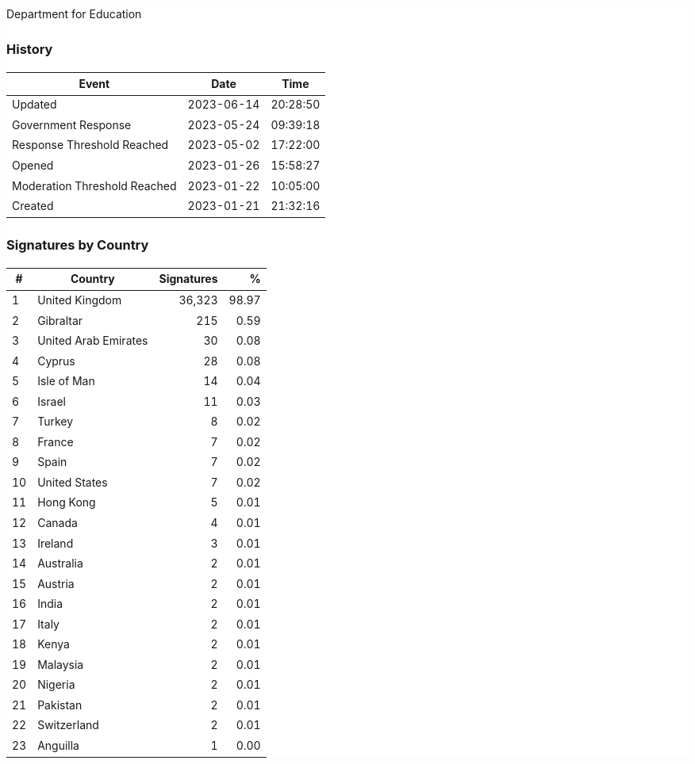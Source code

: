 Department for Education

### History

| Event | Date | Time |
| - | - | - |
| Updated | 2023-06-14 | 20:28:50 |
| Government Response | 2023-05-24 | 09:39:18 |
| Response Threshold Reached | 2023-05-02 | 17:22:00 |
| Opened | 2023-01-26 | 15:58:27 |
| Moderation Threshold Reached | 2023-01-22 | 10:05:00 |
| Created | 2023-01-21 | 21:32:16 |

### Signatures by Country

| # | Country | Signatures | % |
| - | - | -: | -: |
| 1 | United Kingdom | 36,323 | 98.97 |
| 2 | Gibraltar | 215 | 0.59 |
| 3 | United Arab Emirates | 30 | 0.08 |
| 4 | Cyprus | 28 | 0.08 |
| 5 | Isle of Man | 14 | 0.04 |
| 6 | Israel | 11 | 0.03 |
| 7 | Turkey | 8 | 0.02 |
| 8 | France | 7 | 0.02 |
| 9 | Spain | 7 | 0.02 |
| 10 | United States | 7 | 0.02 |
| 11 | Hong Kong | 5 | 0.01 |
| 12 | Canada | 4 | 0.01 |
| 13 | Ireland | 3 | 0.01 |
| 14 | Australia | 2 | 0.01 |
| 15 | Austria | 2 | 0.01 |
| 16 | India | 2 | 0.01 |
| 17 | Italy | 2 | 0.01 |
| 18 | Kenya | 2 | 0.01 |
| 19 | Malaysia | 2 | 0.01 |
| 20 | Nigeria | 2 | 0.01 |
| 21 | Pakistan | 2 | 0.01 |
| 22 | Switzerland | 2 | 0.01 |
| 23 | Anguilla | 1 | 0.00 |